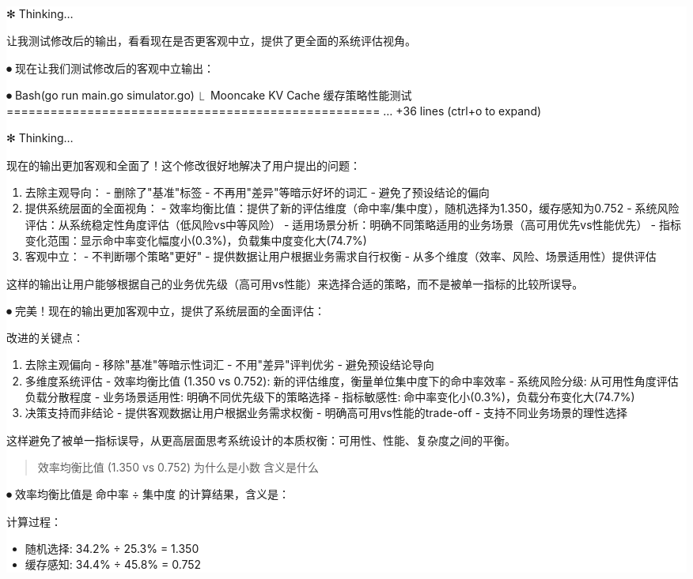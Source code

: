 ✻ Thinking…

  让我测试修改后的输出，看看现在是否更客观中立，提供了更全面的系统评估视角。

⏺ 现在让我们测试修改后的客观中立输出：

⏺ Bash(go run main.go simulator.go)
  ⎿  Mooncake KV Cache 缓存策略性能测试
     ===================================================
     … +36 lines (ctrl+o to expand)

✻ Thinking…

  现在的输出更加客观和全面了！这个修改很好地解决了用户提出的问题：

  1. 去除主观导向：
    - 删除了"基准"标签
    - 不再用"差异"等暗示好坏的词汇
    - 避免了预设结论的偏向
  2. 提供系统层面的全面视角：
    - 效率均衡比值：提供了新的评估维度（命中率/集中度），随机选择为1.350，缓存感知为0.752
    - 系统风险评估：从系统稳定性角度评估（低风险vs中等风险）
    - 适用场景分析：明确不同策略适用的业务场景（高可用优先vs性能优先）
    - 指标变化范围：显示命中率变化幅度小(0.3%)，负载集中度变化大(74.7%)
  3. 客观中立：
    - 不判断哪个策略"更好"
    - 提供数据让用户根据业务需求自行权衡
    - 从多个维度（效率、风险、场景适用性）提供评估

  这样的输出让用户能够根据自己的业务优先级（高可用vs性能）来选择合适的策略，而不是被单一指标的比较所误导。

⏺ 完美！现在的输出更加客观中立，提供了系统层面的全面评估：

  改进的关键点：

  1. 去除主观偏向
    - 移除"基准"等暗示性词汇
    - 不用"差异"评判优劣
    - 避免预设结论导向
  2. 多维度系统评估
    - 效率均衡比值 (1.350 vs 0.752): 新的评估维度，衡量单位集中度下的命中率效率
    - 系统风险分级: 从可用性角度评估负载分散程度
    - 业务场景适用性: 明确不同优先级下的策略选择
    - 指标敏感性: 命中率变化小(0.3%)，负载分布变化大(74.7%)
  3. 决策支持而非结论
    - 提供客观数据让用户根据业务需求权衡
    - 明确高可用vs性能的trade-off
    - 支持不同业务场景的理性选择

  这样避免了被单一指标误导，从更高层面思考系统设计的本质权衡：可用性、性能、复杂度之间的平衡。

> 效率均衡比值 (1.350 vs 0.752) 为什么是小数 含义是什么

⏺ 效率均衡比值是 命中率 ÷ 集中度 的计算结果，含义是：

  计算过程：
  - 随机选择: 34.2% ÷ 25.3% = 1.350
  - 缓存感知: 34.4% ÷ 45.8% = 0.752
